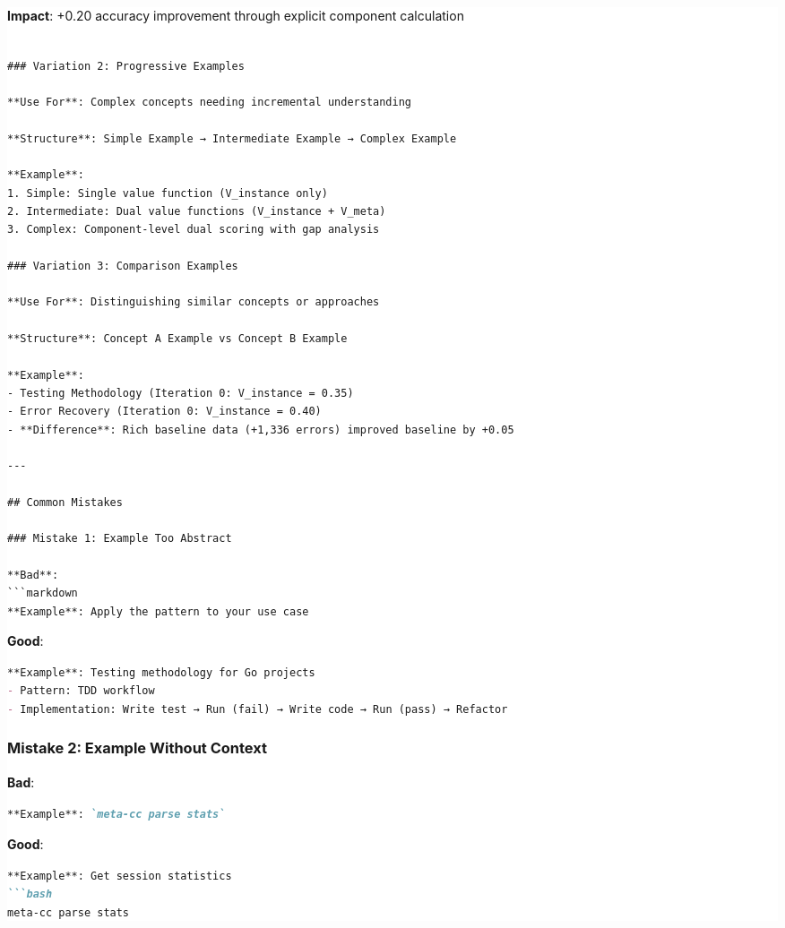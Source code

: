 **Impact**: +0.20 accuracy improvement through explicit component calculation
```

### Variation 2: Progressive Examples

**Use For**: Complex concepts needing incremental understanding

**Structure**: Simple Example → Intermediate Example → Complex Example

**Example**:
1. Simple: Single value function (V_instance only)
2. Intermediate: Dual value functions (V_instance + V_meta)
3. Complex: Component-level dual scoring with gap analysis

### Variation 3: Comparison Examples

**Use For**: Distinguishing similar concepts or approaches

**Structure**: Concept A Example vs Concept B Example

**Example**:
- Testing Methodology (Iteration 0: V_instance = 0.35)
- Error Recovery (Iteration 0: V_instance = 0.40)
- **Difference**: Rich baseline data (+1,336 errors) improved baseline by +0.05

---

## Common Mistakes

### Mistake 1: Example Too Abstract

**Bad**:
```markdown
**Example**: Apply the pattern to your use case
```

**Good**:
```markdown
**Example**: Testing methodology for Go projects
- Pattern: TDD workflow
- Implementation: Write test → Run (fail) → Write code → Run (pass) → Refactor
```

### Mistake 2: Example Without Context

**Bad**:
```markdown
**Example**: `meta-cc parse stats`
```

**Good**:
```markdown
**Example**: Get session statistics
```bash
meta-cc parse stats
```
